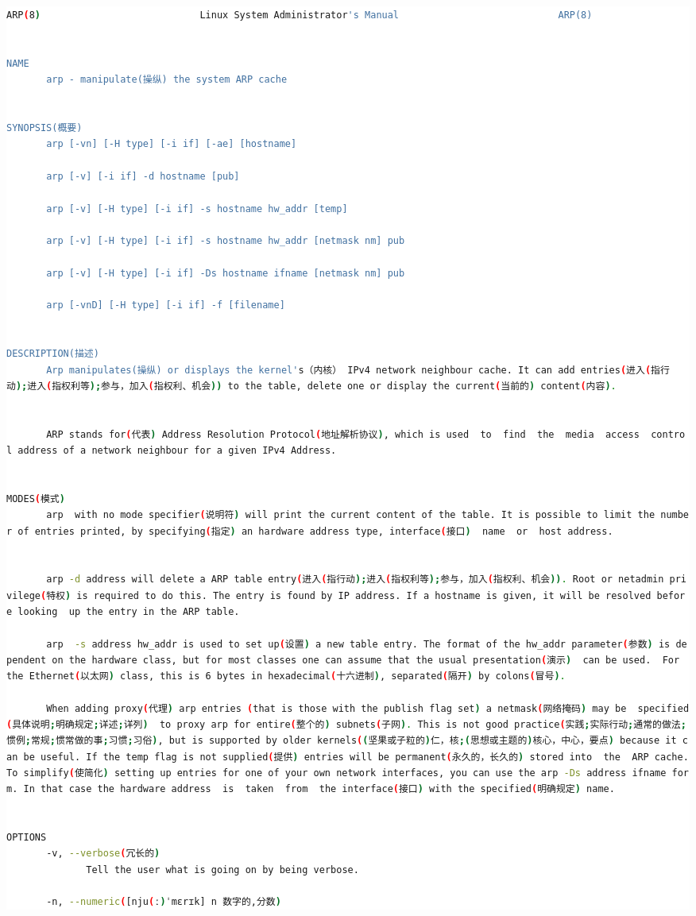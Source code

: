 

```bash
ARP(8)                            Linux System Administrator's Manual                            ARP(8)


NAME
       arp - manipulate(操纵) the system ARP cache


SYNOPSIS(概要)
       arp [-vn] [-H type] [-i if] [-ae] [hostname]

       arp [-v] [-i if] -d hostname [pub]

       arp [-v] [-H type] [-i if] -s hostname hw_addr [temp]

       arp [-v] [-H type] [-i if] -s hostname hw_addr [netmask nm] pub

       arp [-v] [-H type] [-i if] -Ds hostname ifname [netmask nm] pub

       arp [-vnD] [-H type] [-i if] -f [filename]


DESCRIPTION(描述)
       Arp manipulates(操纵) or displays the kernel's（内核） IPv4 network neighbour cache. It can add entries(进入(指行动);进入(指权利等);参与，加入(指权利、机会)) to the table, delete one or display the current(当前的) content(内容).


       ARP stands for(代表) Address Resolution Protocol(地址解析协议), which is used  to  find  the  media  access  control address of a network neighbour for a given IPv4 Address.


MODES(模式)
       arp  with no mode specifier(说明符) will print the current content of the table. It is possible to limit the number of entries printed, by specifying(指定) an hardware address type, interface(接口)  name  or  host address.


       arp -d address will delete a ARP table entry(进入(指行动);进入(指权利等);参与，加入(指权利、机会)). Root or netadmin privilege(特权) is required to do this. The entry is found by IP address. If a hostname is given, it will be resolved before looking  up the entry in the ARP table.

       arp  -s address hw_addr is used to set up(设置) a new table entry. The format of the hw_addr parameter(参数) is dependent on the hardware class, but for most classes one can assume that the usual presentation(演示)  can be used.  For the Ethernet(以太网) class, this is 6 bytes in hexadecimal(十六进制), separated(隔开) by colons(冒号).
       
       When adding proxy(代理) arp entries (that is those with the publish flag set) a netmask(网络掩码) may be  specified(具体说明;明确规定;详述;详列)  to proxy arp for entire(整个的) subnets(子网). This is not good practice(实践;实际行动;通常的做法;惯例;常规;惯常做的事;习惯;习俗), but is supported by older kernels((坚果或子粒的)仁，核;(思想或主题的)核心，中心，要点) because it can be useful. If the temp flag is not supplied(提供) entries will be permanent(永久的，长久的) stored into  the  ARP cache. To simplify(使简化) setting up entries for one of your own network interfaces, you can use the arp -Ds address ifname form. In that case the hardware address  is  taken  from  the interface(接口) with the specified(明确规定) name.


OPTIONS
       -v, --verbose(冗长的)
              Tell the user what is going on by being verbose.

       -n, --numeric([nju(ː)ˈmɛrɪk] n 数字的,分数)
```